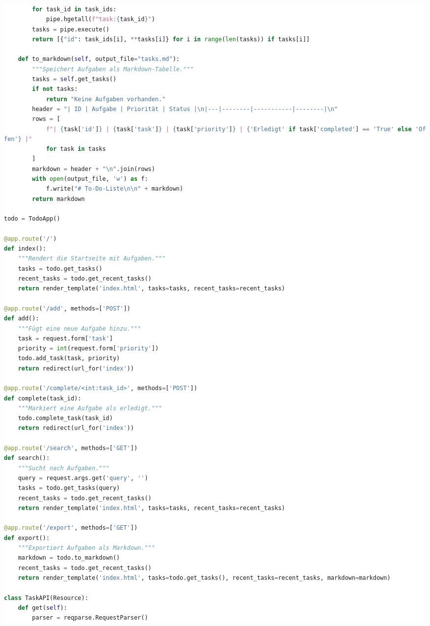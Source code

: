    ```python
           for task_id in task_ids:
               pipe.hgetall(f"task:{task_id}")
           tasks = pipe.execute()
           return [{"id": task_ids[i], **tasks[i]} for i in range(len(tasks)) if tasks[i]]

       def to_markdown(self, output_file="tasks.md"):
           """Speichert Aufgaben als Markdown-Tabelle."""
           tasks = self.get_tasks()
           if not tasks:
               return "Keine Aufgaben vorhanden."
           header = "| ID | Aufgabe | Priorität | Status |\n|---|--------|-----------|--------|\n"
           rows = [
               f"| {task['id']} | {task['task']} | {task['priority']} | {'Erledigt' if task['completed'] == 'True' else 'Offen'} |"
               for task in tasks
           ]
           markdown = header + "\n".join(rows)
           with open(output_file, 'w') as f:
               f.write("# To-Do-Liste\n\n" + markdown)
           return markdown

   todo = TodoApp()

   @app.route('/')
   def index():
       """Rendert die Startseite mit Aufgaben."""
       tasks = todo.get_tasks()
       recent_tasks = todo.get_recent_tasks()
       return render_template('index.html', tasks=tasks, recent_tasks=recent_tasks)

   @app.route('/add', methods=['POST'])
   def add():
       """Fügt eine neue Aufgabe hinzu."""
       task = request.form['task']
       priority = int(request.form['priority'])
       todo.add_task(task, priority)
       return redirect(url_for('index'))

   @app.route('/complete/<int:task_id>', methods=['POST'])
   def complete(task_id):
       """Markiert eine Aufgabe als erledigt."""
       todo.complete_task(task_id)
       return redirect(url_for('index'))

   @app.route('/search', methods=['GET'])
   def search():
       """Sucht nach Aufgaben."""
       query = request.args.get('query', '')
       tasks = todo.get_tasks(query)
       recent_tasks = todo.get_recent_tasks()
       return render_template('index.html', tasks=tasks, recent_tasks=recent_tasks)

   @app.route('/export', methods=['GET'])
   def export():
       """Exportiert Aufgaben als Markdown."""
       markdown = todo.to_markdown()
       recent_tasks = todo.get_recent_tasks()
       return render_template('index.html', tasks=todo.get_tasks(), recent_tasks=recent_tasks, markdown=markdown)

   class TaskAPI(Resource):
       def get(self):
           parser = reqparse.RequestParser()
   ```